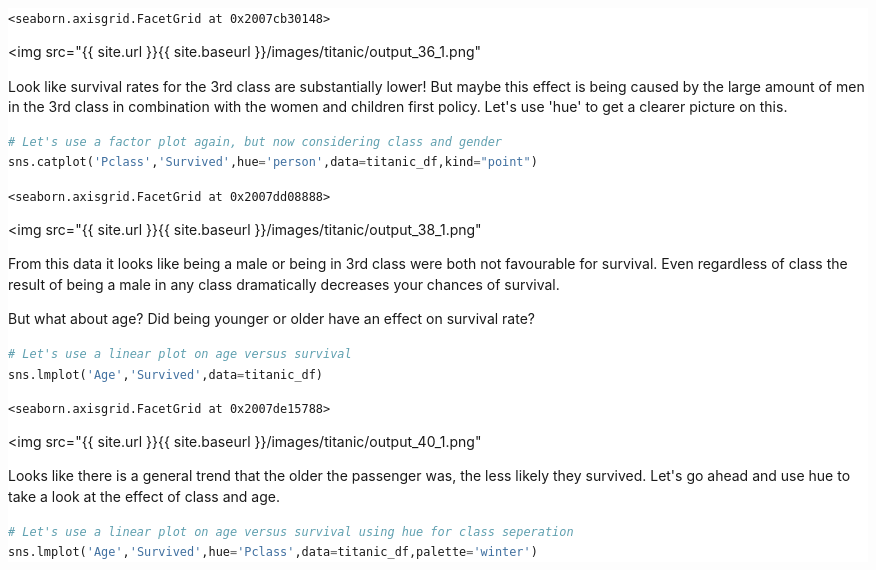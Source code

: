 


    <seaborn.axisgrid.FacetGrid at 0x2007cb30148>




<img src="{{ site.url }}{{ site.baseurl }}/images/titanic/output_36_1.png"


Look like survival rates for the 3rd class are substantially lower! But maybe this effect is being caused by the large amount of men in the 3rd class in combination with the women and children first policy. Let's use 'hue' to get a clearer picture on this.


```python
# Let's use a factor plot again, but now considering class and gender
sns.catplot('Pclass','Survived',hue='person',data=titanic_df,kind="point")
```




    <seaborn.axisgrid.FacetGrid at 0x2007dd08888>




<img src="{{ site.url }}{{ site.baseurl }}/images/titanic/output_38_1.png"


From this data it looks like being a male or being in 3rd class were both not favourable for survival. Even regardless of class the result of being a male in any class dramatically decreases your chances of survival.

But what about age? Did being younger or older have an effect on survival rate?


```python
# Let's use a linear plot on age versus survival
sns.lmplot('Age','Survived',data=titanic_df)

```




    <seaborn.axisgrid.FacetGrid at 0x2007de15788>




<img src="{{ site.url }}{{ site.baseurl }}/images/titanic/output_40_1.png"


Looks like there is a general trend that the older the passenger was, the less likely they survived. Let's go ahead and use hue to take a look at the effect of class and age.


```python
# Let's use a linear plot on age versus survival using hue for class seperation
sns.lmplot('Age','Survived',hue='Pclass',data=titanic_df,palette='winter')
```



